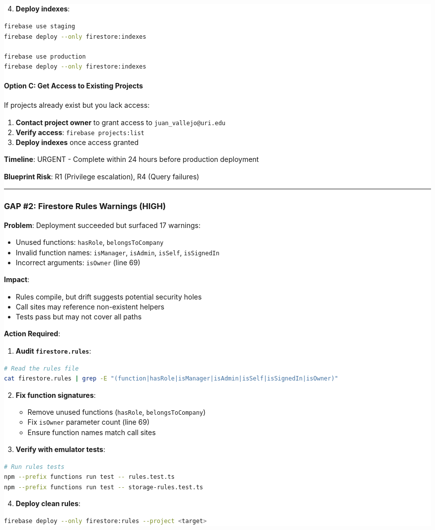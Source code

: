 4. **Deploy indexes**:
```bash
firebase use staging
firebase deploy --only firestore:indexes

firebase use production
firebase deploy --only firestore:indexes
```

#### Option C: Get Access to Existing Projects
If projects already exist but you lack access:

1. **Contact project owner** to grant access to `juan_vallejo@uri.edu`
2. **Verify access**: `firebase projects:list`
3. **Deploy indexes** once access granted

**Timeline**: URGENT - Complete within 24 hours before production deployment

**Blueprint Risk**: R1 (Privilege escalation), R4 (Query failures)

---

### GAP #2: Firestore Rules Warnings (HIGH)

**Problem**:
Deployment succeeded but surfaced 17 warnings:
- Unused functions: `hasRole`, `belongsToCompany`
- Invalid function names: `isManager`, `isAdmin`, `isSelf`, `isSignedIn`
- Incorrect arguments: `isOwner` (line 69)

**Impact**:
- Rules compile, but drift suggests potential security holes
- Call sites may reference non-existent helpers
- Tests pass but may not cover all paths

**Action Required**:

1. **Audit `firestore.rules`**:
```bash
# Read the rules file
cat firestore.rules | grep -E "(function|hasRole|isManager|isAdmin|isSelf|isSignedIn|isOwner)"
```

2. **Fix function signatures**:
   - Remove unused functions (`hasRole`, `belongsToCompany`)
   - Fix `isOwner` parameter count (line 69)
   - Ensure function names match call sites

3. **Verify with emulator tests**:
```bash
# Run rules tests
npm --prefix functions run test -- rules.test.ts
npm --prefix functions run test -- storage-rules.test.ts
```

4. **Deploy clean rules**:
```bash
firebase deploy --only firestore:rules --project <target>
```

